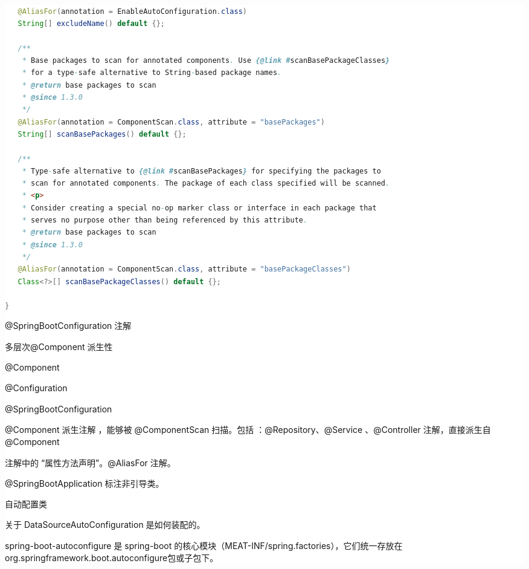 ```java
   @AliasFor(annotation = EnableAutoConfiguration.class)
   String[] excludeName() default {};

   /**
    * Base packages to scan for annotated components. Use {@link #scanBasePackageClasses}
    * for a type-safe alternative to String-based package names.
    * @return base packages to scan
    * @since 1.3.0
    */
   @AliasFor(annotation = ComponentScan.class, attribute = "basePackages")
   String[] scanBasePackages() default {};

   /**
    * Type-safe alternative to {@link #scanBasePackages} for specifying the packages to
    * scan for annotated components. The package of each class specified will be scanned.
    * <p>
    * Consider creating a special no-op marker class or interface in each package that
    * serves no purpose other than being referenced by this attribute.
    * @return base packages to scan
    * @since 1.3.0
    */
   @AliasFor(annotation = ComponentScan.class, attribute = "basePackageClasses")
   Class<?>[] scanBasePackageClasses() default {};

}
```







@SpringBootConfiguration 注解

多层次@Component 派生性

@Component

@Configuration

@SpringBootConfiguration

@Component 派生注解 ，能够被 @ComponentScan 扫描。包括 ：@Repository、@Service 、@Controller 注解，直接派生自 @Component

注解中的 “属性方法声明”。@AliasFor 注解。

@SpringBootApplication 标注非引导类。





自动配置类

关于 DataSourceAutoConfiguration 是如何装配的。

spring-boot-autoconfigure 是 spring-boot 的核心模块（MEAT-INF/spring.factories），它们统一存放在 org.springframework.boot.autoconfigure包或子包下。
